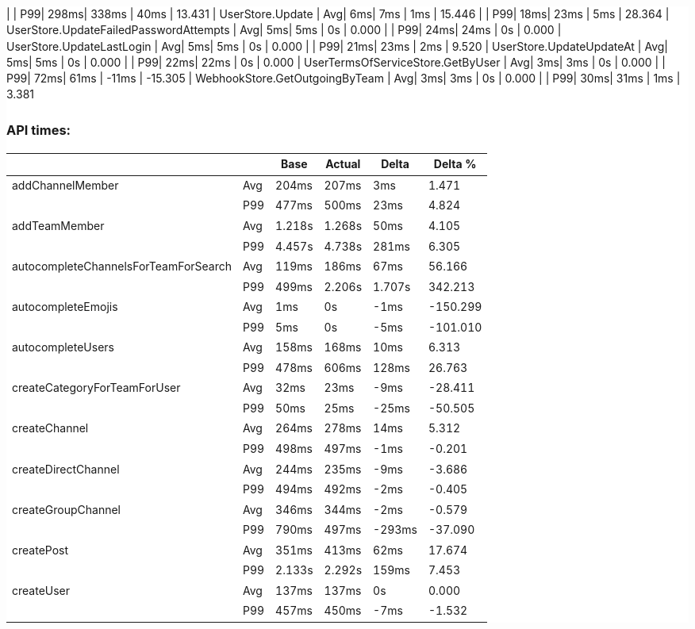 | |  P99| 298ms| 338ms | 40ms | 13.431
| UserStore.Update |  Avg| 6ms| 7ms | 1ms | 15.446
| |  P99| 18ms| 23ms | 5ms | 28.364
| UserStore.UpdateFailedPasswordAttempts |  Avg| 5ms| 5ms | 0s | 0.000
| |  P99| 24ms| 24ms | 0s | 0.000
| UserStore.UpdateLastLogin |  Avg| 5ms| 5ms | 0s | 0.000
| |  P99| 21ms| 23ms | 2ms | 9.520
| UserStore.UpdateUpdateAt |  Avg| 5ms| 5ms | 0s | 0.000
| |  P99| 22ms| 22ms | 0s | 0.000
| UserTermsOfServiceStore.GetByUser |  Avg| 3ms| 3ms | 0s | 0.000
| |  P99| 72ms| 61ms | -11ms | -15.305
| WebhookStore.GetOutgoingByTeam |  Avg| 3ms| 3ms | 0s | 0.000
| |  P99| 30ms| 31ms | 1ms | 3.381
### API times:
| | | Base | Actual | Delta | Delta % |
| --- | --- | --- | --- | --- | --- |
| addChannelMember | Avg| 204ms| 207ms | 3ms | 1.471
| | P99| 477ms| 500ms | 23ms | 4.824
| addTeamMember | Avg| 1.218s| 1.268s | 50ms | 4.105
| | P99| 4.457s| 4.738s | 281ms | 6.305
| autocompleteChannelsForTeamForSearch | Avg| 119ms| 186ms | 67ms | 56.166
| | P99| 499ms| 2.206s | 1.707s | 342.213
| autocompleteEmojis | Avg| 1ms| 0s | -1ms | -150.299
| | P99| 5ms| 0s | -5ms | -101.010
| autocompleteUsers | Avg| 158ms| 168ms | 10ms | 6.313
| | P99| 478ms| 606ms | 128ms | 26.763
| createCategoryForTeamForUser | Avg| 32ms| 23ms | -9ms | -28.411
| | P99| 50ms| 25ms | -25ms | -50.505
| createChannel | Avg| 264ms| 278ms | 14ms | 5.312
| | P99| 498ms| 497ms | -1ms | -0.201
| createDirectChannel | Avg| 244ms| 235ms | -9ms | -3.686
| | P99| 494ms| 492ms | -2ms | -0.405
| createGroupChannel | Avg| 346ms| 344ms | -2ms | -0.579
| | P99| 790ms| 497ms | -293ms | -37.090
| createPost | Avg| 351ms| 413ms | 62ms | 17.674
| | P99| 2.133s| 2.292s | 159ms | 7.453
| createUser | Avg| 137ms| 137ms | 0s | 0.000
| | P99| 457ms| 450ms | -7ms | -1.532